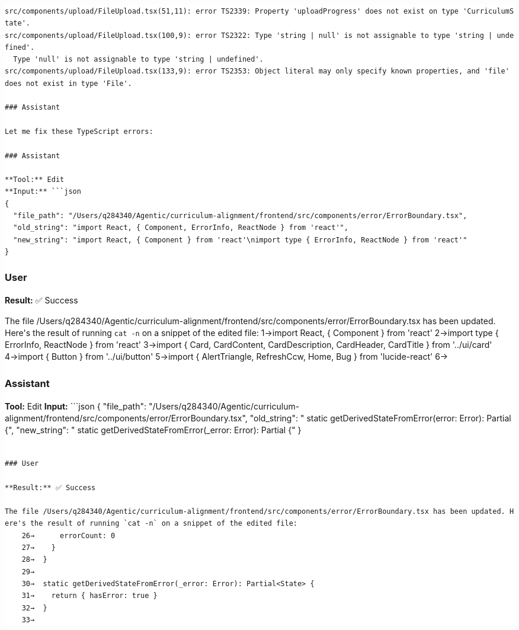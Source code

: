 ```
src/components/upload/FileUpload.tsx(51,11): error TS2339: Property 'uploadProgress' does not exist on type 'CurriculumState'.
src/components/upload/FileUpload.tsx(100,9): error TS2322: Type 'string | null' is not assignable to type 'string | undefined'.
  Type 'null' is not assignable to type 'string | undefined'.
src/components/upload/FileUpload.tsx(133,9): error TS2353: Object literal may only specify known properties, and 'file' does not exist in type 'File'.

### Assistant

Let me fix these TypeScript errors:

### Assistant

**Tool:** Edit
**Input:** ```json
{
  "file_path": "/Users/q284340/Agentic/curriculum-alignment/frontend/src/components/error/ErrorBoundary.tsx",
  "old_string": "import React, { Component, ErrorInfo, ReactNode } from 'react'",
  "new_string": "import React, { Component } from 'react'\nimport type { ErrorInfo, ReactNode } from 'react'"
}
```

### User

**Result:** ✅ Success

The file /Users/q284340/Agentic/curriculum-alignment/frontend/src/components/error/ErrorBoundary.tsx has been updated. Here's the result of running `cat -n` on a snippet of the edited file:
     1→import React, { Component } from 'react'
     2→import type { ErrorInfo, ReactNode } from 'react'
     3→import { Card, CardContent, CardDescription, CardHeader, CardTitle } from '../ui/card'
     4→import { Button } from '../ui/button'
     5→import { AlertTriangle, RefreshCcw, Home, Bug } from 'lucide-react'
     6→

### Assistant

**Tool:** Edit
**Input:** ```json
{
  "file_path": "/Users/q284340/Agentic/curriculum-alignment/frontend/src/components/error/ErrorBoundary.tsx",
  "old_string": "  static getDerivedStateFromError(error: Error): Partial<State> {",
  "new_string": "  static getDerivedStateFromError(_error: Error): Partial<State> {"
}
```

### User

**Result:** ✅ Success

The file /Users/q284340/Agentic/curriculum-alignment/frontend/src/components/error/ErrorBoundary.tsx has been updated. Here's the result of running `cat -n` on a snippet of the edited file:
    26→      errorCount: 0
    27→    }
    28→  }
    29→
    30→  static getDerivedStateFromError(_error: Error): Partial<State> {
    31→    return { hasError: true }
    32→  }
    33→
```